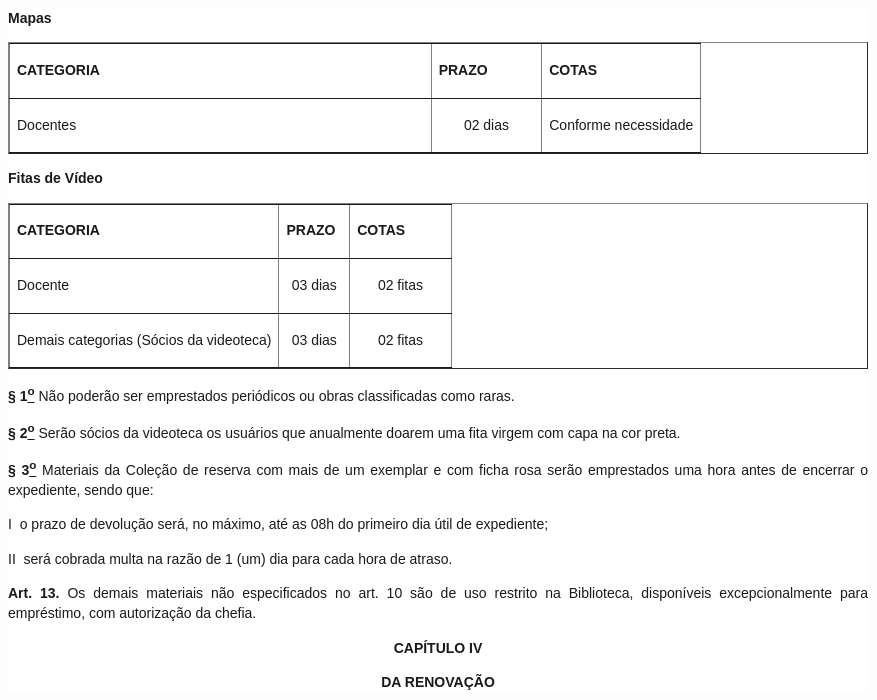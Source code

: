 <B><FONT FACE="Arial"><P ALIGN="JUSTIFY"></P>
<P ALIGN="JUSTIFY">Mapas</P></B></FONT>
<TABLE BORDER CELLSPACING=1 CELLPADDING=4 WIDTH=604>
<TR><TD WIDTH="61%" VALIGN="TOP">
<B><FONT FACE="Arial"><P ALIGN="JUSTIFY">CATEGORIA</B></FONT></TD>
<TD WIDTH="16%" VALIGN="TOP">
<B><FONT FACE="Arial"><P ALIGN="JUSTIFY">PRAZO</B></FONT></TD>
<TD WIDTH="23%" VALIGN="TOP">
<B><FONT FACE="Arial"><P ALIGN="JUSTIFY">COTAS</B></FONT></TD>
</TR>
<TR><TD WIDTH="61%" VALIGN="TOP">
<FONT FACE="Arial"><P ALIGN="JUSTIFY">Docentes</FONT></TD>
<TD WIDTH="16%" VALIGN="TOP">
<FONT FACE="Arial"><P ALIGN="CENTER">02 dias</FONT></TD>
<TD WIDTH="23%" VALIGN="TOP">
<FONT FACE="Arial"><P ALIGN="CENTER">Conforme necessidade</FONT></TD>
</TR>
</TABLE>

<B><FONT FACE="Arial"><P ALIGN="JUSTIFY"></P>
<P ALIGN="JUSTIFY">Fitas de V&iacute;deo</P></B></FONT>
<TABLE BORDER CELLSPACING=1 CELLPADDING=4 WIDTH=604>
<TR><TD WIDTH="61%" VALIGN="TOP">
<B><FONT FACE="Arial"><P ALIGN="JUSTIFY">CATEGORIA</B></FONT></TD>
<TD WIDTH="16%" VALIGN="TOP">
<B><FONT FACE="Arial"><P ALIGN="JUSTIFY">PRAZO</B></FONT></TD>
<TD WIDTH="23%" VALIGN="TOP">
<B><FONT FACE="Arial"><P ALIGN="JUSTIFY">COTAS</B></FONT></TD>
</TR>
<TR><TD WIDTH="61%" VALIGN="TOP">
<FONT FACE="Arial"><P ALIGN="JUSTIFY">Docente</FONT></TD>
<TD WIDTH="16%" VALIGN="TOP">
<FONT FACE="Arial"><P ALIGN="CENTER">03 dias</FONT></TD>
<TD WIDTH="23%" VALIGN="TOP">
<FONT FACE="Arial"><P ALIGN="CENTER">02 fitas</FONT></TD>
</TR>
<TR><TD WIDTH="61%" VALIGN="TOP">
<FONT FACE="Arial"><P ALIGN="JUSTIFY">Demais categorias (S&oacute;cios da videoteca)</FONT></TD>
<TD WIDTH="16%" VALIGN="TOP">
<FONT FACE="Arial"><P ALIGN="CENTER">03 dias</FONT></TD>
<TD WIDTH="23%" VALIGN="TOP">
<FONT FACE="Arial"><P ALIGN="CENTER">02 fitas</FONT></TD>
</TR>
</TABLE>

<FONT FACE="Arial"><P ALIGN="JUSTIFY"></P>
<B><P ALIGN="JUSTIFY">§ 1<U><SUP>o</B></U></SUP> N&atilde;o poder&atilde;o ser emprestados peri&oacute;dicos ou obras classificadas como raras.<B> </P>
<P ALIGN="JUSTIFY">§ 2<U><SUP>o</B></U></SUP> Ser&atilde;o s&oacute;cios da videoteca os usu&aacute;rios que anualmente doarem uma fita virgem com capa na cor preta.</P>
<B><P ALIGN="JUSTIFY">§ 3<U><SUP>o</U></SUP> </B>Materiais da Cole&ccedil;&atilde;o de reserva com mais de um exemplar e com ficha rosa ser&atilde;o emprestados uma hora antes de encerrar o expediente, sendo que:</P>
<P ALIGN="JUSTIFY">I  o prazo de devolu&ccedil;&atilde;o ser&aacute;, no m&aacute;ximo, at&eacute; as 08h do primeiro dia &uacute;til de expediente;</P>
<P ALIGN="JUSTIFY">II  ser&aacute; cobrada multa na raz&atilde;o de 1 (um) dia para cada hora de atraso.</P>
<B><P ALIGN="JUSTIFY">Art. 13.</B> Os demais materiais n&atilde;o especificados no art. 10 s&atilde;o de uso restrito na Biblioteca, dispon&iacute;veis excepcionalmente para empr&eacute;stimo, com autoriza&ccedil;&atilde;o da chefia.</P>
<P ALIGN="JUSTIFY"></P>
<B><P ALIGN="CENTER">CAP&Iacute;TULO IV</P>
<P ALIGN="CENTER">DA RENOVA&Ccedil;&Atilde;O</P>
<P ALIGN="JUSTIFY"></P>
